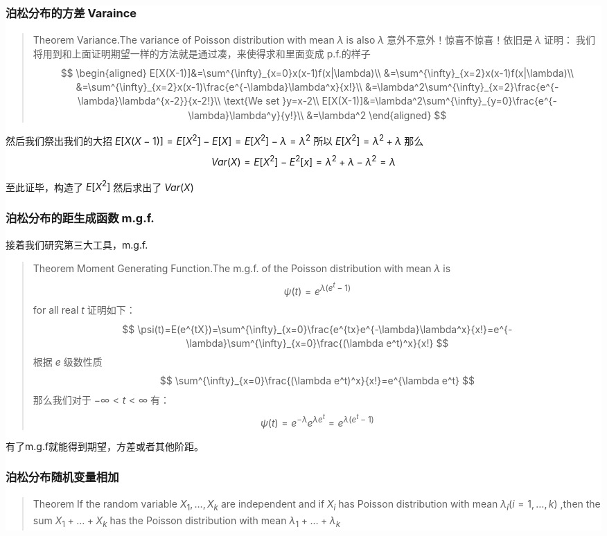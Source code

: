 ### 泊松分布的方差 Varaince
>Theorem Variance.The variance of Poisson distribution with mean $\lambda$ is also $\lambda$
意外不意外！惊喜不惊喜！依旧是 $\lambda$
证明：
我们将用到和上面证明期望一样的方法就是通过凑，来使得求和里面变成 p.f.的样子
$$
\begin{aligned}
E[X(X-1)]&=\sum^{\infty}_{x=0}x(x-1)f(x|\lambda)\\
&=\sum^{\infty}_{x=2}x(x-1)f(x|\lambda)\\
&=\sum^{\infty}_{x=2}x(x-1)\frac{e^{-\lambda}\lambda^x}{x!}\\
&=\lambda^2\sum^{\infty}_{x=2}\frac{e^{-\lambda}\lambda^{x-2}}{x-2!}\\
\text{We set }y=x-2\\
E[X(X-1)]&=\lambda^2\sum^{\infty}_{y=0}\frac{e^{-\lambda}\lambda^y}{y!}\\
&=\lambda^2
\end{aligned}
$$

然后我们祭出我们的大招 $E[X(X-1)]=E[X^2]-E[X]=E[X^2]-\lambda=\lambda^2$ 所以 $E[X^2]=\lambda^2+\lambda$ 那么
$$
Var(X)=E[X^2]-E^2[x]=\lambda^2+\lambda-\lambda^2=\lambda
$$

至此证毕，构造了 $E[X^2]$ 然后求出了 $Var(X)$

### 泊松分布的距生成函数 m.g.f.
接着我们研究第三大工具，m.g.f.
>Theorem Moment Generating Function.The m.g.f. of the Poisson distribution with mean $\lambda$ is
$$
\psi(t)=e^{\lambda(e^t-1)}
$$
for all real $t$
证明如下：
$$
\psi(t)=E(e^{tX})=\sum^{\infty}_{x=0}\frac{e^{tx}e^{-\lambda}\lambda^x}{x!}=e^{-\lambda}\sum^{\infty}_{x=0}\frac{(\lambda e^t)^x}{x!}
$$
根据 $e$ 级数性质
$$
\sum^{\infty}_{x=0}\frac{(\lambda e^t)^x}{x!}=e^{\lambda e^t}
$$
那么我们对于 $-\infty < t< \infty$ 有：
$$
\psi(t)=e^{-\lambda}e^{\lambda e^t}=e^{\lambda(e^t-1)}
$$

有了m.g.f就能得到期望，方差或者其他阶距。

### 泊松分布随机变量相加

>Theorem If the random variable $X_1,\dots,X_k$ are independent and if $X_i$ has Poisson distribution with mean $\lambda_i(i=1,\dots,k)$ ,then the sum $X_1+\dots+X_k$ has the Poisson distribution with mean $\lambda_1+\dots+\lambda_k$
